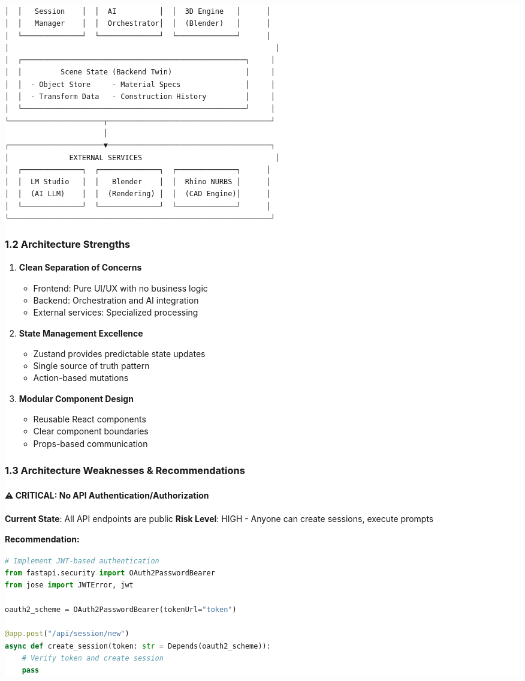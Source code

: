 ```
│  │   Session    │  │  AI          │  │  3D Engine   │      │
│  │   Manager    │  │  Orchestrator│  │  (Blender)   │      │
│  └──────────────┘  └──────────────┘  └──────────────┘      │
│                                                              │
│  ┌────────────────────────────────────────────────────┐     │
│  │         Scene State (Backend Twin)                 │     │
│  │  - Object Store     - Material Specs               │     │
│  │  - Transform Data   - Construction History         │     │
│  └────────────────────────────────────────────────────┘     │
└──────────────────────┬──────────────────────────────────────┘
                       │
┌──────────────────────▼──────────────────────────────────────┐
│              EXTERNAL SERVICES                               │
│  ┌──────────────┐  ┌──────────────┐  ┌──────────────┐      │
│  │  LM Studio   │  │   Blender    │  │  Rhino NURBS │      │
│  │  (AI LLM)    │  │  (Rendering) │  │  (CAD Engine)│      │
│  └──────────────┘  └──────────────┘  └──────────────┘      │
└─────────────────────────────────────────────────────────────┘
```

### 1.2 Architecture Strengths

1. **Clean Separation of Concerns**
   - Frontend: Pure UI/UX with no business logic
   - Backend: Orchestration and AI integration
   - External services: Specialized processing

2. **State Management Excellence**
   - Zustand provides predictable state updates
   - Single source of truth pattern
   - Action-based mutations

3. **Modular Component Design**
   - Reusable React components
   - Clear component boundaries
   - Props-based communication

### 1.3 Architecture Weaknesses & Recommendations

#### ⚠️ **CRITICAL: No API Authentication/Authorization**
**Current State**: All API endpoints are public
**Risk Level**: HIGH - Anyone can create sessions, execute prompts

**Recommendation:**
```python
# Implement JWT-based authentication
from fastapi.security import OAuth2PasswordBearer
from jose import JWTError, jwt

oauth2_scheme = OAuth2PasswordBearer(tokenUrl="token")

@app.post("/api/session/new")
async def create_session(token: str = Depends(oauth2_scheme)):
    # Verify token and create session
    pass
```

